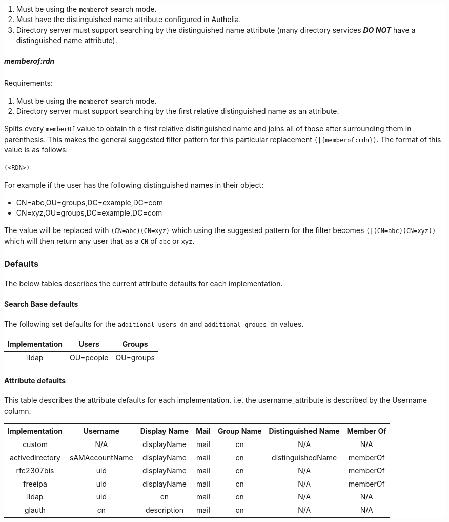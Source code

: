 1. Must be using the `memberof` search mode.
2. Must have the distinguished name attribute configured in Authelia.
3. Directory server must support searching by the distinguished name attribute (many directory services *__DO NOT__*
   have a distinguished name attribute).

##### memberof:rdn

Requirements:

1. Must be using the `memberof` search mode.
2. Directory server must support searching by the first relative distinguished name as an attribute.

Splits every `memberOf` value to obtain th e first relative distinguished name and joins all of those after surrounding
them in parenthesis. This makes the general suggested filter pattern for this particular replacement
`(|{memberof:rdn})`. The format of this value is as follows:

```text
(<RDN>)
```

For example if the user has the following distinguished names in their object:

- CN=abc,OU=groups,DC=example,DC=com
- CN=xyz,OU=groups,DC=example,DC=com

The value will be replaced with `(CN=abc)(CN=xyz)` which using the suggested pattern for the filter becomes
`(|(CN=abc)(CN=xyz))` which will then return any user that as a `CN` of `abc` or `xyz`.

### Defaults

The below tables describes the current attribute defaults for each implementation.

#### Search Base defaults

The following set defaults for the `additional_users_dn` and `additional_groups_dn` values.

| Implementation |   Users   |  Groups   |
|:--------------:|:---------:|:---------:|
|     lldap      | OU=people | OU=groups |

#### Attribute defaults

This table describes the attribute defaults for each implementation. i.e. the username_attribute is described by the
Username column.

| Implementation  |    Username    | Display Name | Mail | Group Name | Distinguished Name | Member Of |
|:---------------:|:--------------:|:------------:|:----:|:----------:|:------------------:|:---------:|
|     custom      |      N/A       | displayName  | mail |     cn     |        N/A         |    N/A    |
| activedirectory | sAMAccountName | displayName  | mail |     cn     | distinguishedName  | memberOf  |
|   rfc2307bis    |      uid       | displayName  | mail |     cn     |        N/A         | memberOf  |
|     freeipa     |      uid       | displayName  | mail |     cn     |        N/A         | memberOf  |
|      lldap      |      uid       |      cn      | mail |     cn     |        N/A         |    N/A    |
|     glauth      |       cn       | description  | mail |     cn     |        N/A         |    N/A    |
